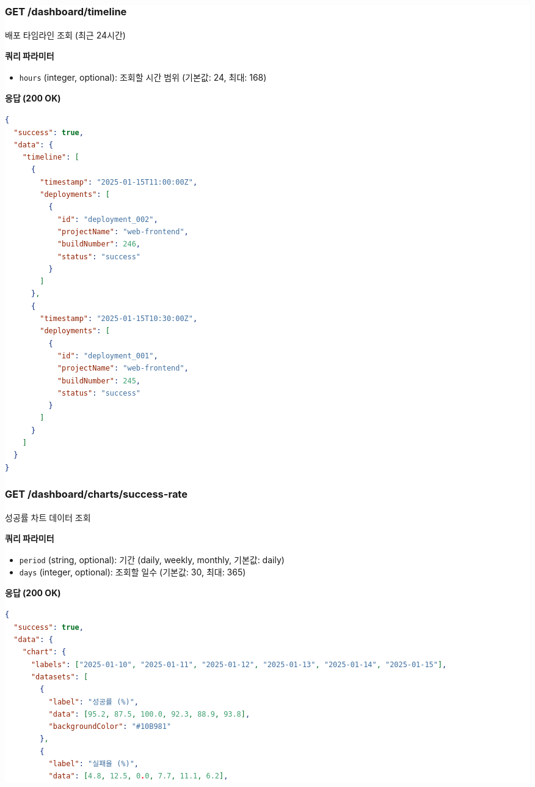 ```json
```

### GET /dashboard/timeline
배포 타임라인 조회 (최근 24시간)

**쿼리 파라미터**
- `hours` (integer, optional): 조회할 시간 범위 (기본값: 24, 최대: 168)

**응답 (200 OK)**
```json
{
  "success": true,
  "data": {
    "timeline": [
      {
        "timestamp": "2025-01-15T11:00:00Z",
        "deployments": [
          {
            "id": "deployment_002",
            "projectName": "web-frontend",
            "buildNumber": 246,
            "status": "success"
          }
        ]
      },
      {
        "timestamp": "2025-01-15T10:30:00Z",
        "deployments": [
          {
            "id": "deployment_001",
            "projectName": "web-frontend",
            "buildNumber": 245,
            "status": "success"
          }
        ]
      }
    ]
  }
}
```

### GET /dashboard/charts/success-rate
성공률 차트 데이터 조회

**쿼리 파라미터**
- `period` (string, optional): 기간 (daily, weekly, monthly, 기본값: daily)
- `days` (integer, optional): 조회할 일수 (기본값: 30, 최대: 365)

**응답 (200 OK)**
```json
{
  "success": true,
  "data": {
    "chart": {
      "labels": ["2025-01-10", "2025-01-11", "2025-01-12", "2025-01-13", "2025-01-14", "2025-01-15"],
      "datasets": [
        {
          "label": "성공률 (%)",
          "data": [95.2, 87.5, 100.0, 92.3, 88.9, 93.8],
          "backgroundColor": "#10B981"
        },
        {
          "label": "실패율 (%)",
          "data": [4.8, 12.5, 0.0, 7.7, 11.1, 6.2],
```